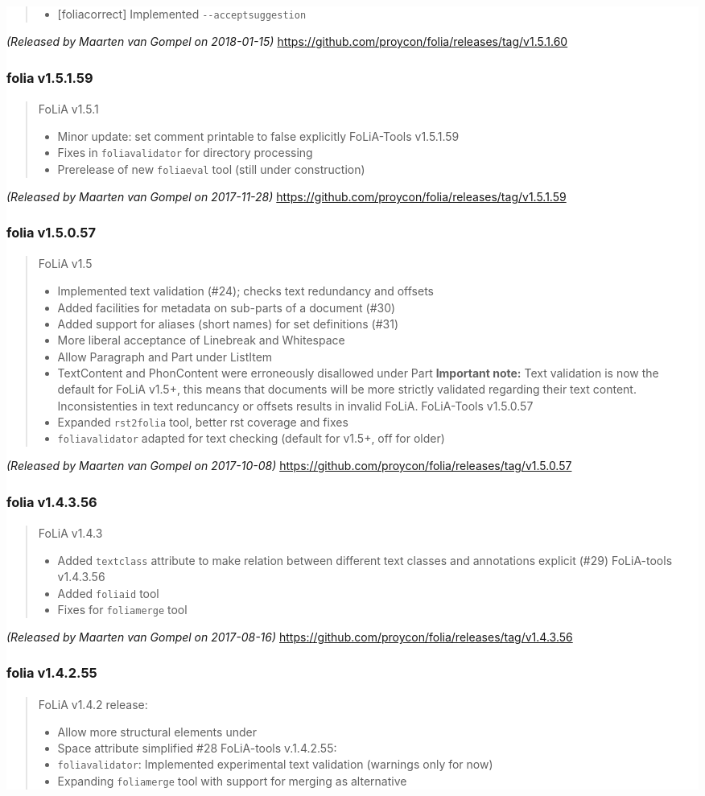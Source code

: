 > * [foliacorrect] Implemented ``--acceptsuggestion``


*(Released by Maarten van Gompel on 2018-01-15)*
https://github.com/proycon/folia/releases/tag/v1.5.1.60

### folia v1.5.1.59

> FoLiA v1.5.1
>  * Minor update: set comment printable to false explicitly
> FoLiA-Tools v1.5.1.59
> * Fixes in ``foliavalidator`` for directory processing
> * Prerelease of new ``foliaeval`` tool (still under construction)


*(Released by Maarten van Gompel on 2017-11-28)*
https://github.com/proycon/folia/releases/tag/v1.5.1.59

### folia v1.5.0.57

> FoLiA v1.5
> * Implemented text validation (#24); checks text redundancy and offsets
> * Added facilities for metadata on sub-parts of a document (#30)
> * Added support for aliases (short names) for set definitions (#31)
> * More liberal acceptance of Linebreak and Whitespace
> * Allow Paragraph and Part under ListItem
> * TextContent and PhonContent were erroneously disallowed under Part
> **Important note:** Text validation is now the default for FoLiA v1.5+, this means that documents will be more strictly validated regarding their text content. Inconsistenties in text reduncancy or offsets results in invalid FoLiA.
> FoLiA-Tools v1.5.0.57
> * Expanded ``rst2folia`` tool, better rst coverage and fixes
> * ``foliavalidator`` adapted for text checking (default for v1.5+, off for older)


*(Released by Maarten van Gompel on 2017-10-08)*
https://github.com/proycon/folia/releases/tag/v1.5.0.57

### folia v1.4.3.56

> FoLiA v1.4.3
> * Added ``textclass`` attribute to make relation between different text classes and annotations explicit (#29)
> FoLiA-tools v1.4.3.56
> * Added ``foliaid`` tool
> * Fixes for ``foliamerge`` tool


*(Released by Maarten van Gompel on 2017-08-16)*
https://github.com/proycon/folia/releases/tag/v1.4.3.56

### folia v1.4.2.55

> FoLiA v1.4.2 release:
>   * Allow more structural elements under <event>
>   * Space attribute simplified #28
> FoLiA-tools v.1.4.2.55:
>    * ``foliavalidator``: Implemented experimental text validation (warnings only for now)
>    * Expanding ``foliamerge`` tool with support for merging as alternative
